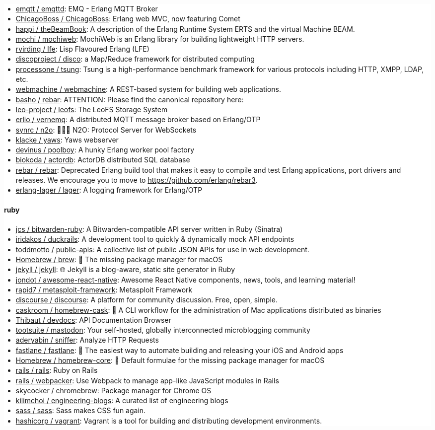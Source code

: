 * [emqtt / emqttd](https://github.com/emqtt/emqttd): EMQ - Erlang MQTT Broker
* [ChicagoBoss / ChicagoBoss](https://github.com/ChicagoBoss/ChicagoBoss): Erlang web MVC, now featuring Comet
* [happi / theBeamBook](https://github.com/happi/theBeamBook): A description of the Erlang Runtime System ERTS and the virtual Machine BEAM.
* [mochi / mochiweb](https://github.com/mochi/mochiweb): MochiWeb is an Erlang library for building lightweight HTTP servers.
* [rvirding / lfe](https://github.com/rvirding/lfe): Lisp Flavoured Erlang (LFE)
* [discoproject / disco](https://github.com/discoproject/disco): a Map/Reduce framework for distributed computing
* [processone / tsung](https://github.com/processone/tsung): Tsung is a high-performance benchmark framework for various protocols including HTTP, XMPP, LDAP, etc.
* [webmachine / webmachine](https://github.com/webmachine/webmachine): A REST-based system for building web applications.
* [basho / rebar](https://github.com/basho/rebar): ATTENTION: Please find the canonical repository here:
* [leo-project / leofs](https://github.com/leo-project/leofs): The LeoFS Storage System
* [erlio / vernemq](https://github.com/erlio/vernemq): A distributed MQTT message broker based on Erlang/OTP
* [synrc / n2o](https://github.com/synrc/n2o): 🔵🔵🔴 N2O: Protocol Server for WebSockets
* [klacke / yaws](https://github.com/klacke/yaws): Yaws webserver
* [devinus / poolboy](https://github.com/devinus/poolboy): A hunky Erlang worker pool factory
* [biokoda / actordb](https://github.com/biokoda/actordb): ActorDB distributed SQL database
* [rebar / rebar](https://github.com/rebar/rebar): Deprecated Erlang build tool that makes it easy to compile and test Erlang applications, port drivers and releases. We encourage you to move to https://github.com/erlang/rebar3.
* [erlang-lager / lager](https://github.com/erlang-lager/lager): A logging framework for Erlang/OTP

#### ruby
* [jcs / bitwarden-ruby](https://github.com/jcs/bitwarden-ruby): A Bitwarden-compatible API server written in Ruby (Sinatra)
* [iridakos / duckrails](https://github.com/iridakos/duckrails): A development tool to quickly & dynamically mock API endpoints
* [toddmotto / public-apis](https://github.com/toddmotto/public-apis): A collective list of public JSON APIs for use in web development.
* [Homebrew / brew](https://github.com/Homebrew/brew): 🍺 The missing package manager for macOS
* [jekyll / jekyll](https://github.com/jekyll/jekyll): 🌐 Jekyll is a blog-aware, static site generator in Ruby
* [jondot / awesome-react-native](https://github.com/jondot/awesome-react-native): Awesome React Native components, news, tools, and learning material!
* [rapid7 / metasploit-framework](https://github.com/rapid7/metasploit-framework): Metasploit Framework
* [discourse / discourse](https://github.com/discourse/discourse): A platform for community discussion. Free, open, simple.
* [caskroom / homebrew-cask](https://github.com/caskroom/homebrew-cask): 🍻 A CLI workflow for the administration of Mac applications distributed as binaries
* [Thibaut / devdocs](https://github.com/Thibaut/devdocs): API Documentation Browser
* [tootsuite / mastodon](https://github.com/tootsuite/mastodon): Your self-hosted, globally interconnected microblogging community
* [aderyabin / sniffer](https://github.com/aderyabin/sniffer): Analyze HTTP Requests
* [fastlane / fastlane](https://github.com/fastlane/fastlane): 🚀 The easiest way to automate building and releasing your iOS and Android apps
* [Homebrew / homebrew-core](https://github.com/Homebrew/homebrew-core): 🍻 Default formulae for the missing package manager for macOS
* [rails / rails](https://github.com/rails/rails): Ruby on Rails
* [rails / webpacker](https://github.com/rails/webpacker): Use Webpack to manage app-like JavaScript modules in Rails
* [skycocker / chromebrew](https://github.com/skycocker/chromebrew): Package manager for Chrome OS
* [kilimchoi / engineering-blogs](https://github.com/kilimchoi/engineering-blogs): A curated list of engineering blogs
* [sass / sass](https://github.com/sass/sass): Sass makes CSS fun again.
* [hashicorp / vagrant](https://github.com/hashicorp/vagrant): Vagrant is a tool for building and distributing development environments.